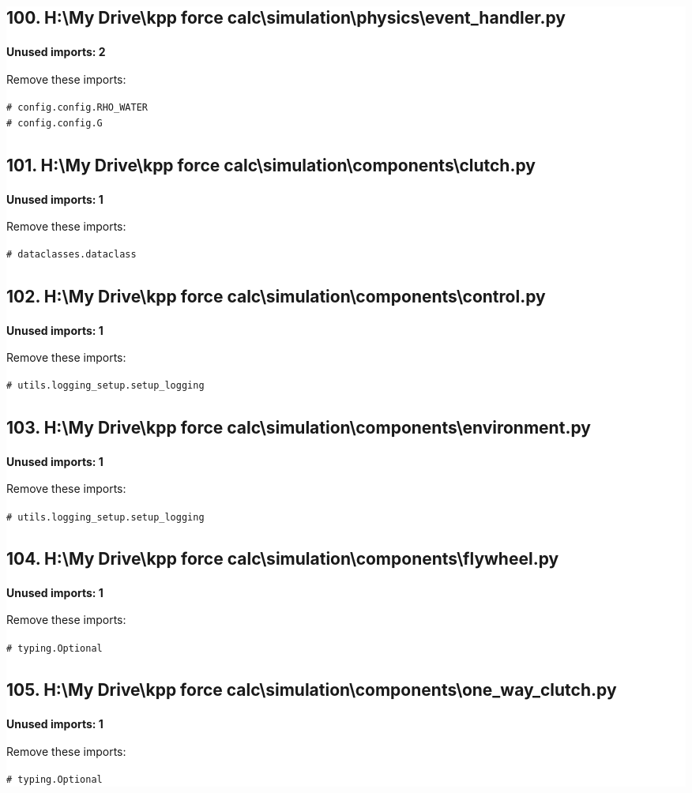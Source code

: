 ## 100. H:\My Drive\kpp force calc\simulation\physics\event_handler.py
**Unused imports: 2**

Remove these imports:
```
# config.config.RHO_WATER
# config.config.G
```

## 101. H:\My Drive\kpp force calc\simulation\components\clutch.py
**Unused imports: 1**

Remove these imports:
```
# dataclasses.dataclass
```

## 102. H:\My Drive\kpp force calc\simulation\components\control.py
**Unused imports: 1**

Remove these imports:
```
# utils.logging_setup.setup_logging
```

## 103. H:\My Drive\kpp force calc\simulation\components\environment.py
**Unused imports: 1**

Remove these imports:
```
# utils.logging_setup.setup_logging
```

## 104. H:\My Drive\kpp force calc\simulation\components\flywheel.py
**Unused imports: 1**

Remove these imports:
```
# typing.Optional
```

## 105. H:\My Drive\kpp force calc\simulation\components\one_way_clutch.py
**Unused imports: 1**

Remove these imports:
```
# typing.Optional
```
